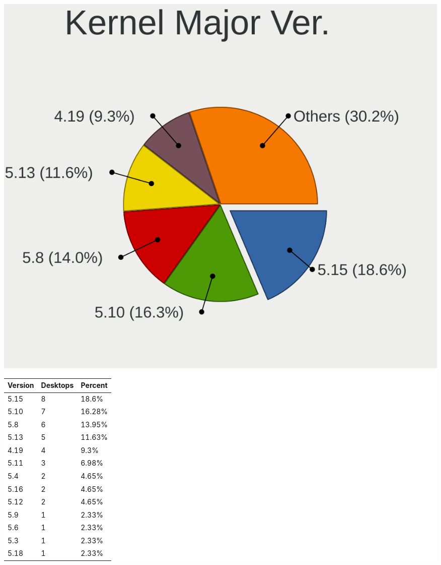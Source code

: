 ![Kernel Major Ver.](./images/pie_chart/os_kernel_major.svg)


| Version | Desktops | Percent |
|---------|----------|---------|
| 5.15    | 8        | 18.6%   |
| 5.10    | 7        | 16.28%  |
| 5.8     | 6        | 13.95%  |
| 5.13    | 5        | 11.63%  |
| 4.19    | 4        | 9.3%    |
| 5.11    | 3        | 6.98%   |
| 5.4     | 2        | 4.65%   |
| 5.16    | 2        | 4.65%   |
| 5.12    | 2        | 4.65%   |
| 5.9     | 1        | 2.33%   |
| 5.6     | 1        | 2.33%   |
| 5.3     | 1        | 2.33%   |
| 5.18    | 1        | 2.33%   |
